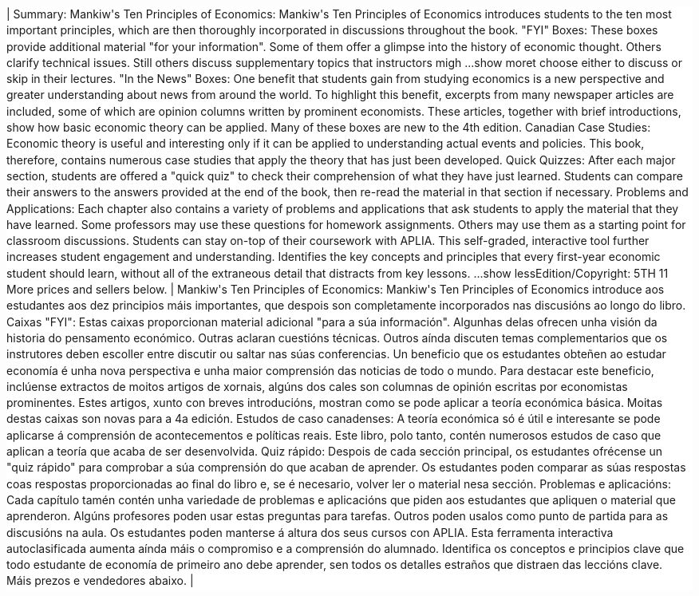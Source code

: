 | Summary: Mankiw's Ten Principles of Economics: Mankiw's Ten Principles of Economics introduces students to the ten most important principles, which are then thoroughly incorporated in discussions throughout the book. "FYI" Boxes: These boxes provide additional material "for your information". Some of them offer a glimpse into the history of economic thought. Others clarify technical issues. Still others discuss supplementary topics that instructors migh ...show moret choose either to discuss or skip in their lectures. "In the News" Boxes: One benefit that students gain from studying economics is a new perspective and greater understanding about news from around the world. To highlight this benefit, excerpts from many newspaper articles are included, some of which are opinion columns written by prominent economists. These articles, together with brief introductions, show how basic economic theory can be applied. Many of these boxes are new to the 4th edition. Canadian Case Studies: Economic theory is useful and interesting only if it can be applied to understanding actual events and policies. This book, therefore, contains numerous case studies that apply the theory that has just been developed. Quick Quizzes: After each major section, students are offered a "quick quiz" to check their comprehension of what they have just learned. Students can compare their answers to the answers provided at the end of the book, then re-read the material in that section if necessary. Problems and Applications: Each chapter also contains a variety of problems and applications that ask students to apply the material that they have learned. Some professors may use these questions for homework assignments. Others may use them as a starting point for classroom discussions. Students can stay on-top of their coursework with APLIA. This self-graded, interactive tool further increases student engagement and understanding. Identifies the key concepts and principles that every first-year economic student should learn, without all of the extraneous detail that distracts from key lessons. ...show lessEdition/Copyright: 5TH 11<br/>More prices and sellers below. | Mankiw's Ten Principles of Economics: Mankiw's Ten Principles of Economics introduce aos estudantes aos dez principios máis importantes, que despois son completamente incorporados nas discusións ao longo do libro. Caixas "FYI": Estas caixas proporcionan material adicional "para a súa información". Algunhas delas ofrecen unha visión da historia do pensamento económico. Outras aclaran cuestións técnicas. Outros aínda discuten temas complementarios que os instrutores deben escoller entre discutir ou saltar nas súas conferencias. Un beneficio que os estudantes obteñen ao estudar economía é unha nova perspectiva e unha maior comprensión das noticias de todo o mundo. Para destacar este beneficio, inclúense extractos de moitos artigos de xornais, algúns dos cales son columnas de opinión escritas por economistas prominentes. Estes artigos, xunto con breves introducións, mostran como se pode aplicar a teoría económica básica. Moitas destas caixas son novas para a 4a edición. Estudos de caso canadenses: A teoría económica só é útil e interesante se pode aplicarse á comprensión de acontecementos e políticas reais. Este libro, polo tanto, contén numerosos estudos de caso que aplican a teoría que acaba de ser desenvolvida. Quiz rápido: Despois de cada sección principal, os estudantes ofrécense un "quiz rápido" para comprobar a súa comprensión do que acaban de aprender. Os estudantes poden comparar as súas respostas coas respostas proporcionadas ao final do libro e, se é necesario, volver ler o material nesa sección. Problemas e aplicacións: Cada capítulo tamén contén unha variedade de problemas e aplicacións que piden aos estudantes que apliquen o material que aprenderon. Algúns profesores poden usar estas preguntas para tarefas. Outros poden usalos como punto de partida para as discusións na aula. Os estudantes poden manterse á altura dos seus cursos con APLIA. Esta ferramenta interactiva autoclasificada aumenta aínda máis o compromiso e a comprensión do alumnado. Identifica os conceptos e principios clave que todo estudante de economía de primeiro ano debe aprender, sen todos os detalles estraños que distraen das leccións clave.<br/>Máis prezos e vendedores abaixo. |